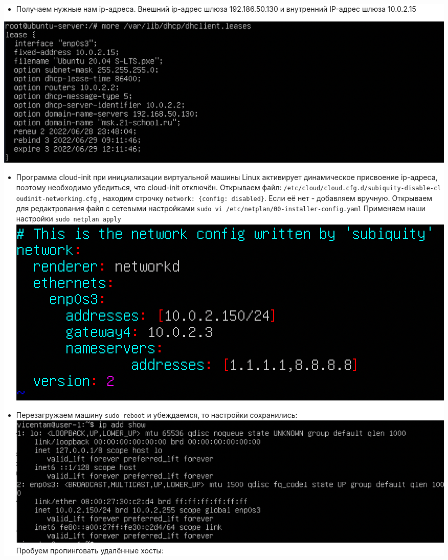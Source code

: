 - Получаем нужные нам ip-адреса. Внешний ip-адрес шлюза 192.186.50.130 и внутренний IP-адрес шлюза 10.0.2.15

![](images/Part_3_4.png) 


- Программа cloud-init при инициализации виртуальной машины Linux активирует динамическое присвоение ip-адреса, поэтому необходимо убедиться, что cloud-init отключён.  Открываем файл: `/etc/cloud/cloud.cfg.d/subiquity-disable-cloudinit-networking.cfg` ,  находим строчку `network: {config: disabled}`.  Если её нет - добавляем вручную.  Открываем для редактрования файл с сетевыми настройками  `sudo vi /etc/netplan/00-installer-config.yaml` Применяем наши настройки `sudo netplan apply`
![](images/Part_3_5.png)

- Перезагружаем машину `sudo reboot` и убеждаемся, то настройки сохранились: 
![](images/Part_3_7.png)
Пробуем пропинговать удалённые хосты: 